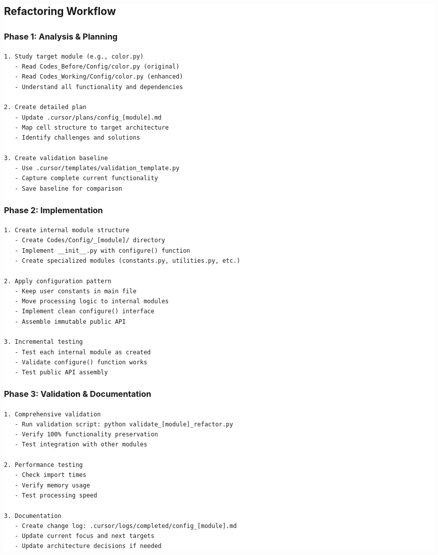 ## Refactoring Workflow

### Phase 1: Analysis & Planning
```
1. Study target module (e.g., color.py)
   - Read Codes_Before/Config/color.py (original)
   - Read Codes_Working/Config/color.py (enhanced)
   - Understand all functionality and dependencies

2. Create detailed plan
   - Update .cursor/plans/config_[module].md
   - Map cell structure to target architecture
   - Identify challenges and solutions

3. Create validation baseline
   - Use .cursor/templates/validation_template.py
   - Capture complete current functionality
   - Save baseline for comparison
```

### Phase 2: Implementation
```
1. Create internal module structure
   - Create Codes/Config/_[module]/ directory
   - Implement __init__.py with configure() function
   - Create specialized modules (constants.py, utilities.py, etc.)

2. Apply configuration pattern
   - Keep user constants in main file
   - Move processing logic to internal modules
   - Implement clean configure() interface
   - Assemble immutable public API

3. Incremental testing
   - Test each internal module as created
   - Validate configure() function works
   - Test public API assembly
```

### Phase 3: Validation & Documentation
```
1. Comprehensive validation
   - Run validation script: python validate_[module]_refactor.py
   - Verify 100% functionality preservation
   - Test integration with other modules

2. Performance testing
   - Check import times
   - Verify memory usage
   - Test processing speed

3. Documentation
   - Create change log: .cursor/logs/completed/config_[module].md
   - Update current focus and next targets
   - Update architecture decisions if needed
```
